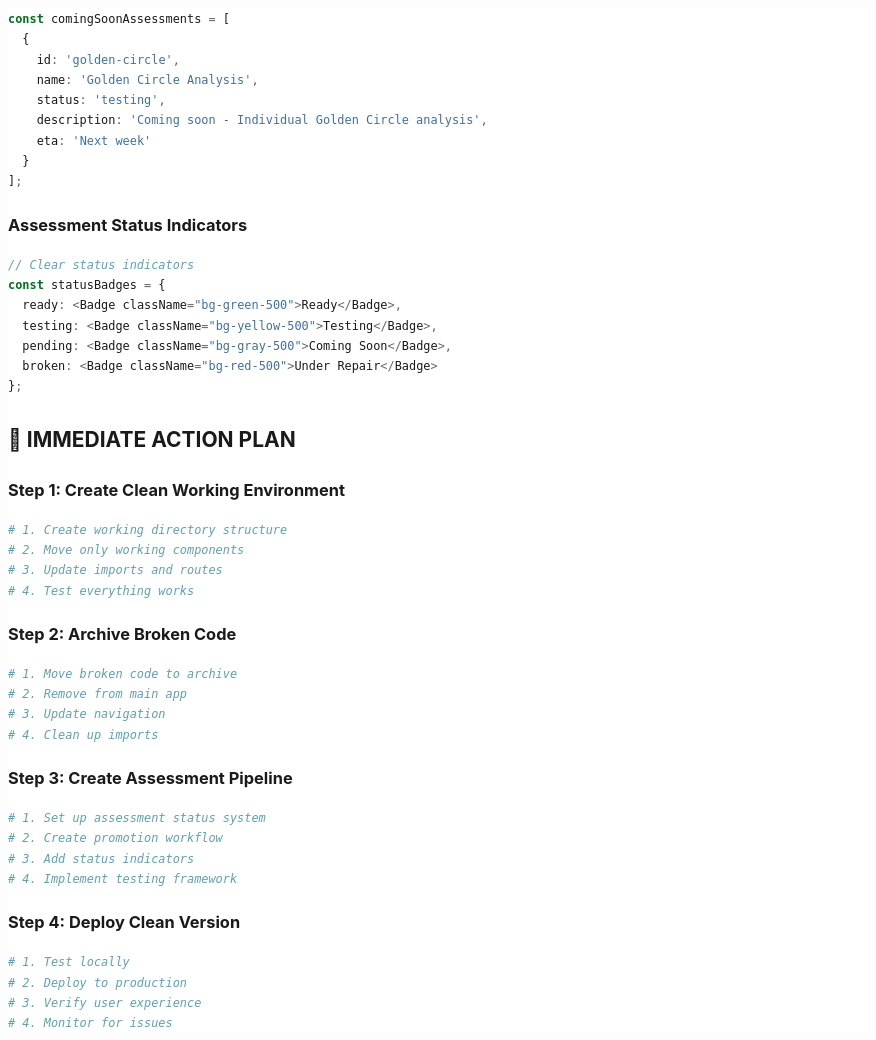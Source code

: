 ```typescript
const comingSoonAssessments = [
  {
    id: 'golden-circle',
    name: 'Golden Circle Analysis',
    status: 'testing',
    description: 'Coming soon - Individual Golden Circle analysis',
    eta: 'Next week'
  }
];
```

### **Assessment Status Indicators**
```typescript
// Clear status indicators
const statusBadges = {
  ready: <Badge className="bg-green-500">Ready</Badge>,
  testing: <Badge className="bg-yellow-500">Testing</Badge>,
  pending: <Badge className="bg-gray-500">Coming Soon</Badge>,
  broken: <Badge className="bg-red-500">Under Repair</Badge>
};
```

## 🚀 **IMMEDIATE ACTION PLAN**

### **Step 1: Create Clean Working Environment**
```bash
# 1. Create working directory structure
# 2. Move only working components
# 3. Update imports and routes
# 4. Test everything works
```

### **Step 2: Archive Broken Code**
```bash
# 1. Move broken code to archive
# 2. Remove from main app
# 3. Update navigation
# 4. Clean up imports
```

### **Step 3: Create Assessment Pipeline**
```bash
# 1. Set up assessment status system
# 2. Create promotion workflow
# 3. Add status indicators
# 4. Implement testing framework
```

### **Step 4: Deploy Clean Version**
```bash
# 1. Test locally
# 2. Deploy to production
# 3. Verify user experience
# 4. Monitor for issues
```
